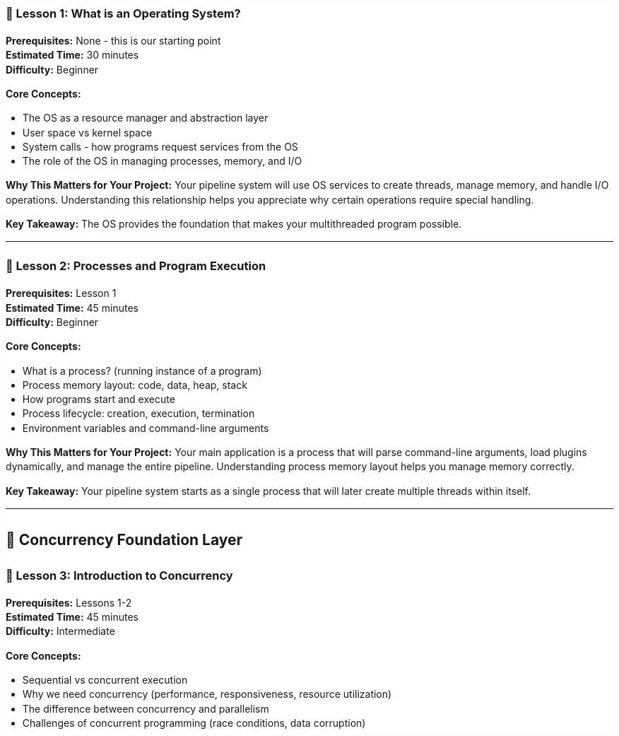 ### 📍 Lesson 1: What is an Operating System?

**Prerequisites:** None - this is our starting point  
**Estimated Time:** 30 minutes  
**Difficulty:** Beginner

**Core Concepts:**
- The OS as a resource manager and abstraction layer
- User space vs kernel space 
- System calls - how programs request services from the OS
- The role of the OS in managing processes, memory, and I/O

**Why This Matters for Your Project:**
Your pipeline system will use OS services to create threads, manage memory, and handle I/O operations. Understanding this relationship helps you appreciate why certain operations require special handling.

**Key Takeaway:** The OS provides the foundation that makes your multithreaded program possible.

---

### 📍 Lesson 2: Processes and Program Execution

**Prerequisites:** Lesson 1  
**Estimated Time:** 45 minutes  
**Difficulty:** Beginner

**Core Concepts:**
- What is a process? (running instance of a program)
- Process memory layout: code, data, heap, stack
- How programs start and execute
- Process lifecycle: creation, execution, termination
- Environment variables and command-line arguments

**Why This Matters for Your Project:**
Your main application is a process that will parse command-line arguments, load plugins dynamically, and manage the entire pipeline. Understanding process memory layout helps you manage memory correctly.

**Key Takeaway:** Your pipeline system starts as a single process that will later create multiple threads within itself.

---

## 🔄 Concurrency Foundation Layer

### 📍 Lesson 3: Introduction to Concurrency

**Prerequisites:** Lessons 1-2  
**Estimated Time:** 45 minutes  
**Difficulty:** Intermediate

**Core Concepts:**
- Sequential vs concurrent execution
- Why we need concurrency (performance, responsiveness, resource utilization)
- The difference between concurrency and parallelism
- Challenges of concurrent programming (race conditions, data corruption)
